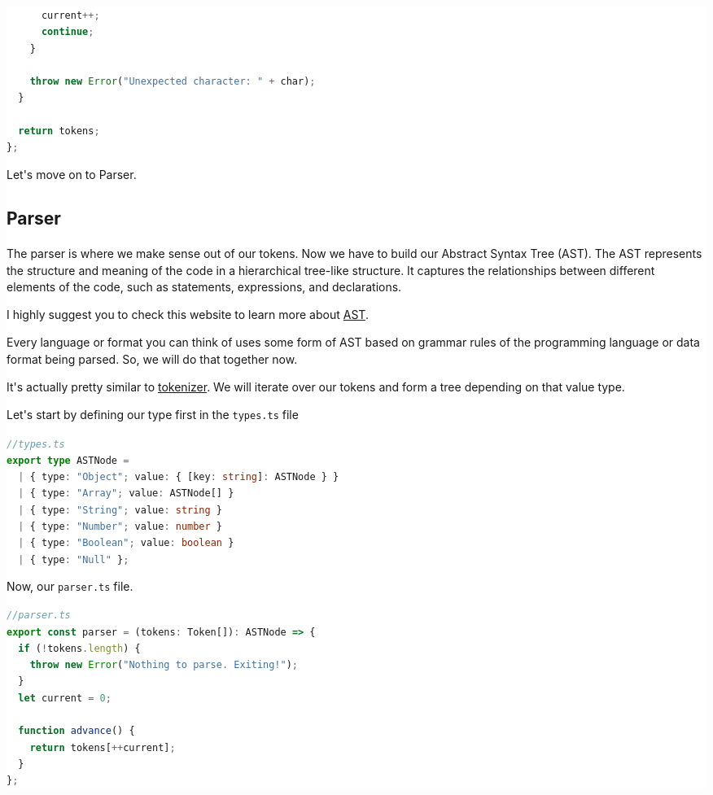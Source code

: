 ```ts
      current++;
      continue;
    }

    throw new Error("Unexpected character: " + char);
  }

  return tokens;
};
```

Let's move on to Parser.

## Parser

The parser is where we make sense out of our tokens. Now we have to build our Abstract Syntax Tree (AST).
The AST represents the structure and meaning of the code in a hierarchical tree-like structure. It captures the relationships between different elements of the code, such as statements, expressions, and declarations.

I highly suggest you to check this website to learn more about [AST](https://rajasegar.github.io/ast-builder/).

Every language or format you can think of uses some form of AST based on grammar rules of the programming language or data format being parsed. So, we will do that together now.

It's actually pretty similar to [tokenizer](#tokenizer). We will iterate over our tokens and form a tree depending on that value type.

Let's start by defining our type first in the `types.ts` file

```ts
//types.ts
export type ASTNode =
  | { type: "Object"; value: { [key: string]: ASTNode } }
  | { type: "Array"; value: ASTNode[] }
  | { type: "String"; value: string }
  | { type: "Number"; value: number }
  | { type: "Boolean"; value: boolean }
  | { type: "Null" };
```

Now, our `parser.ts` file.

```ts
//parser.ts
export const parser = (tokens: Token[]): ASTNode => {
  if (!tokens.length) {
    throw new Error("Nothing to parse. Exiting!");
  }
  let current = 0;

  function advance() {
    return tokens[++current];
  }
};
```

